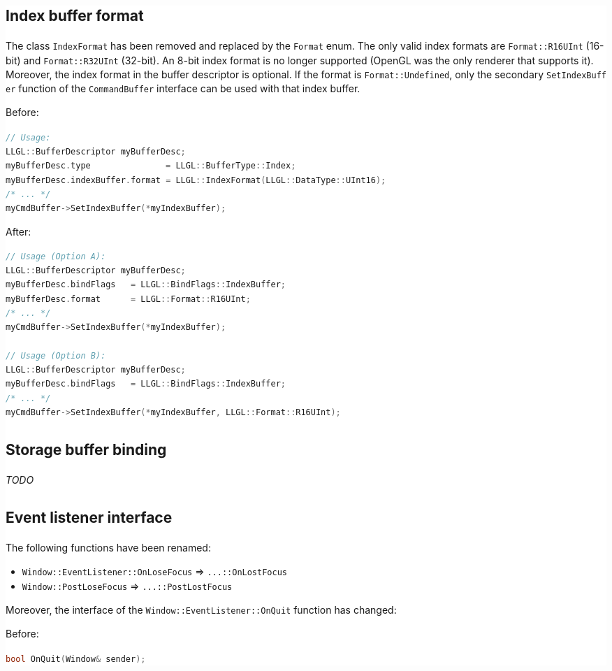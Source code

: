 
## Index buffer format

The class `IndexFormat` has been removed and replaced by the `Format` enum. The only valid index formats are `Format::R16UInt` (16-bit) and `Format::R32UInt` (32-bit). An 8-bit index format is no longer supported (OpenGL was the only renderer that supports it).
Moreover, the index format in the buffer descriptor is optional. If the format is `Format::Undefined`, only the secondary `SetIndexBuffer` function of the `CommandBuffer` interface can be used with that index buffer.

Before:
```cpp
// Usage:
LLGL::BufferDescriptor myBufferDesc;
myBufferDesc.type               = LLGL::BufferType::Index;
myBufferDesc.indexBuffer.format = LLGL::IndexFormat(LLGL::DataType::UInt16);
/* ... */
myCmdBuffer->SetIndexBuffer(*myIndexBuffer);
```

After:
```cpp
// Usage (Option A):
LLGL::BufferDescriptor myBufferDesc;
myBufferDesc.bindFlags   = LLGL::BindFlags::IndexBuffer;
myBufferDesc.format      = LLGL::Format::R16UInt;
/* ... */
myCmdBuffer->SetIndexBuffer(*myIndexBuffer);

// Usage (Option B):
LLGL::BufferDescriptor myBufferDesc;
myBufferDesc.bindFlags   = LLGL::BindFlags::IndexBuffer;
/* ... */
myCmdBuffer->SetIndexBuffer(*myIndexBuffer, LLGL::Format::R16UInt);
```


## Storage buffer binding

*TODO*


## Event listener interface

The following functions have been renamed:
- `Window::EventListener::OnLoseFocus` => `...::OnLostFocus`
- `Window::PostLoseFocus` => `...::PostLostFocus`

Moreover, the interface of the `Window::EventListener::OnQuit` function has changed:

Before:
```cpp
bool OnQuit(Window& sender);
```
